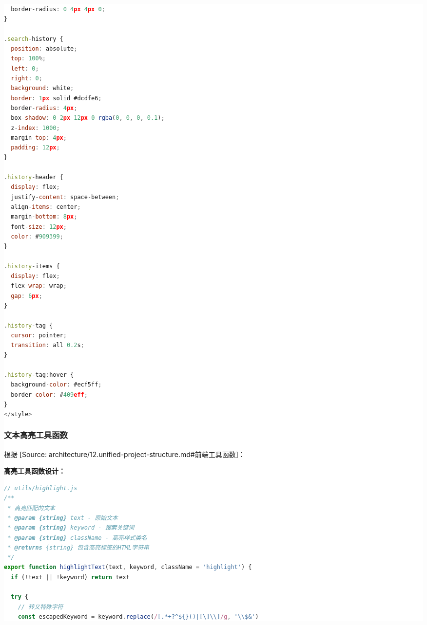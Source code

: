```javascript
  border-radius: 0 4px 4px 0;
}

.search-history {
  position: absolute;
  top: 100%;
  left: 0;
  right: 0;
  background: white;
  border: 1px solid #dcdfe6;
  border-radius: 4px;
  box-shadow: 0 2px 12px 0 rgba(0, 0, 0, 0.1);
  z-index: 1000;
  margin-top: 4px;
  padding: 12px;
}

.history-header {
  display: flex;
  justify-content: space-between;
  align-items: center;
  margin-bottom: 8px;
  font-size: 12px;
  color: #909399;
}

.history-items {
  display: flex;
  flex-wrap: wrap;
  gap: 6px;
}

.history-tag {
  cursor: pointer;
  transition: all 0.2s;
}

.history-tag:hover {
  background-color: #ecf5ff;
  border-color: #409eff;
}
</style>
```

### 文本高亮工具函数
根据 [Source: architecture/12.unified-project-structure.md#前端工具函数]：

**高亮工具函数设计：**
```javascript
// utils/highlight.js
/**
 * 高亮匹配的文本
 * @param {string} text - 原始文本
 * @param {string} keyword - 搜索关键词
 * @param {string} className - 高亮样式类名
 * @returns {string} 包含高亮标签的HTML字符串
 */
export function highlightText(text, keyword, className = 'highlight') {
  if (!text || !keyword) return text
  
  try {
    // 转义特殊字符
    const escapedKeyword = keyword.replace(/[.*+?^${}()|[\]\\]/g, '\\$&')
```
